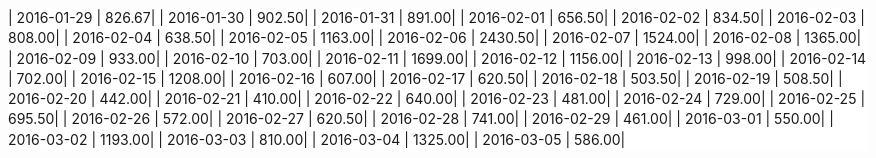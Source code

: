 | 2016-01-29 |           826.67|
| 2016-01-30 |           902.50|
| 2016-01-31 |           891.00|
| 2016-02-01 |           656.50|
| 2016-02-02 |           834.50|
| 2016-02-03 |           808.00|
| 2016-02-04 |           638.50|
| 2016-02-05 |          1163.00|
| 2016-02-06 |          2430.50|
| 2016-02-07 |          1524.00|
| 2016-02-08 |          1365.00|
| 2016-02-09 |           933.00|
| 2016-02-10 |           703.00|
| 2016-02-11 |          1699.00|
| 2016-02-12 |          1156.00|
| 2016-02-13 |           998.00|
| 2016-02-14 |           702.00|
| 2016-02-15 |          1208.00|
| 2016-02-16 |           607.00|
| 2016-02-17 |           620.50|
| 2016-02-18 |           503.50|
| 2016-02-19 |           508.50|
| 2016-02-20 |           442.00|
| 2016-02-21 |           410.00|
| 2016-02-22 |           640.00|
| 2016-02-23 |           481.00|
| 2016-02-24 |           729.00|
| 2016-02-25 |           695.50|
| 2016-02-26 |           572.00|
| 2016-02-27 |           620.50|
| 2016-02-28 |           741.00|
| 2016-02-29 |           461.00|
| 2016-03-01 |           550.00|
| 2016-03-02 |          1193.00|
| 2016-03-03 |           810.00|
| 2016-03-04 |          1325.00|
| 2016-03-05 |           586.00|